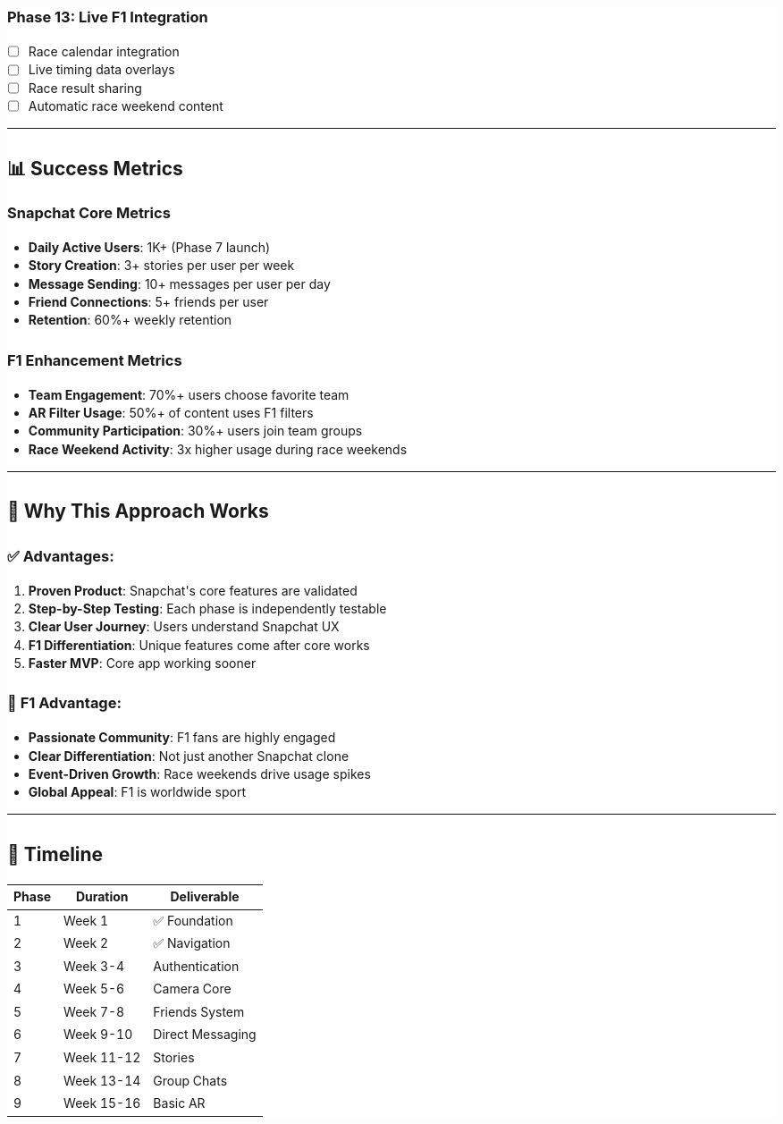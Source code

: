 ### Phase 13: Live F1 Integration
- [ ] Race calendar integration
- [ ] Live timing data overlays
- [ ] Race result sharing
- [ ] Automatic race weekend content

---

## 📊 Success Metrics

### Snapchat Core Metrics
- **Daily Active Users**: 1K+ (Phase 7 launch)
- **Story Creation**: 3+ stories per user per week
- **Message Sending**: 10+ messages per user per day
- **Friend Connections**: 5+ friends per user
- **Retention**: 60%+ weekly retention

### F1 Enhancement Metrics
- **Team Engagement**: 70%+ users choose favorite team
- **AR Filter Usage**: 50%+ of content uses F1 filters
- **Community Participation**: 30%+ users join team groups
- **Race Weekend Activity**: 3x higher usage during race weekends

---

## 🎯 **Why This Approach Works**

### ✅ **Advantages**:
1. **Proven Product**: Snapchat's core features are validated
2. **Step-by-Step Testing**: Each phase is independently testable
3. **Clear User Journey**: Users understand Snapchat UX
4. **F1 Differentiation**: Unique features come after core works
5. **Faster MVP**: Core app working sooner

### 🏁 **F1 Advantage**:
- **Passionate Community**: F1 fans are highly engaged
- **Clear Differentiation**: Not just another Snapchat clone
- **Event-Driven Growth**: Race weekends drive usage spikes
- **Global Appeal**: F1 is worldwide sport

---

## 📅 Timeline

| Phase | Duration | Deliverable |
|-------|----------|-------------|
| 1 | Week 1 | ✅ Foundation |
| 2 | Week 2 | ✅ Navigation |
| 3 | Week 3-4 | Authentication |
| 4 | Week 5-6 | Camera Core |
| 5 | Week 7-8 | Friends System |
| 6 | Week 9-10 | Direct Messaging |
| 7 | Week 11-12 | Stories |
| 8 | Week 13-14 | Group Chats |
| 9 | Week 15-16 | Basic AR |